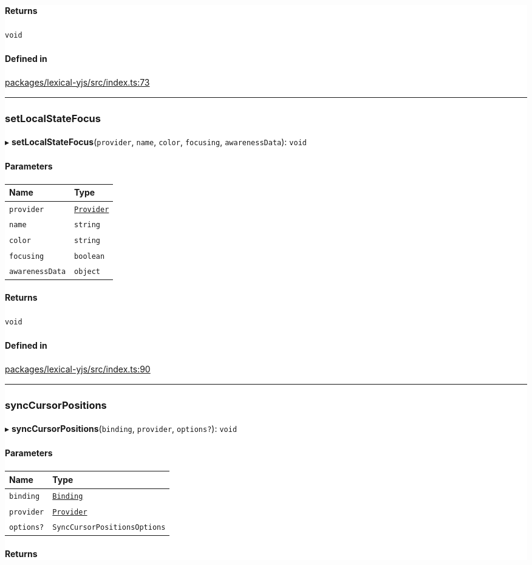 #### Returns

`void`

#### Defined in

[packages/lexical-yjs/src/index.ts:73](https://github.com/QubitPi/lexical/tree/main/packages/lexical-yjs/src/index.ts#L73)

___

### setLocalStateFocus

▸ **setLocalStateFocus**(`provider`, `name`, `color`, `focusing`, `awarenessData`): `void`

#### Parameters

| Name | Type |
| :------ | :------ |
| `provider` | [`Provider`](../interfaces/lexical_yjs.Provider.md) |
| `name` | `string` |
| `color` | `string` |
| `focusing` | `boolean` |
| `awarenessData` | `object` |

#### Returns

`void`

#### Defined in

[packages/lexical-yjs/src/index.ts:90](https://github.com/QubitPi/lexical/tree/main/packages/lexical-yjs/src/index.ts#L90)

___

### syncCursorPositions

▸ **syncCursorPositions**(`binding`, `provider`, `options?`): `void`

#### Parameters

| Name | Type |
| :------ | :------ |
| `binding` | [`Binding`](lexical_yjs.md#binding) |
| `provider` | [`Provider`](../interfaces/lexical_yjs.Provider.md) |
| `options?` | `SyncCursorPositionsOptions` |

#### Returns
